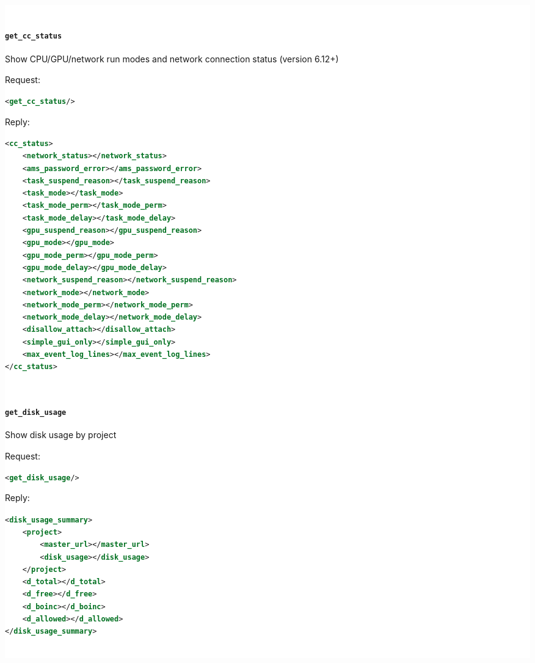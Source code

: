 &nbsp;

#### `get_cc_status`
Show CPU/GPU/network run modes and network connection status (version 6.12+)

Request:

```XML
<get_cc_status/>
```

Reply:

```XML
<cc_status>
    <network_status></network_status>
    <ams_password_error></ams_password_error>
    <task_suspend_reason></task_suspend_reason>
    <task_mode></task_mode>
    <task_mode_perm></task_mode_perm>
    <task_mode_delay></task_mode_delay>
    <gpu_suspend_reason></gpu_suspend_reason>
    <gpu_mode></gpu_mode>
    <gpu_mode_perm></gpu_mode_perm>
    <gpu_mode_delay></gpu_mode_delay>
    <network_suspend_reason></network_suspend_reason>
    <network_mode></network_mode>
    <network_mode_perm></network_mode_perm>
    <network_mode_delay></network_mode_delay>
    <disallow_attach></disallow_attach>
    <simple_gui_only></simple_gui_only>
    <max_event_log_lines></max_event_log_lines>
</cc_status>
```
&nbsp;

#### `get_disk_usage`
Show disk usage by project

Request:

```XML
<get_disk_usage/>
```

Reply:

```XML
<disk_usage_summary>
    <project>
        <master_url></master_url>
        <disk_usage></disk_usage>
    </project>
    <d_total></d_total>
    <d_free></d_free>
    <d_boinc></d_boinc>
    <d_allowed></d_allowed>
</disk_usage_summary>
```
&nbsp;

